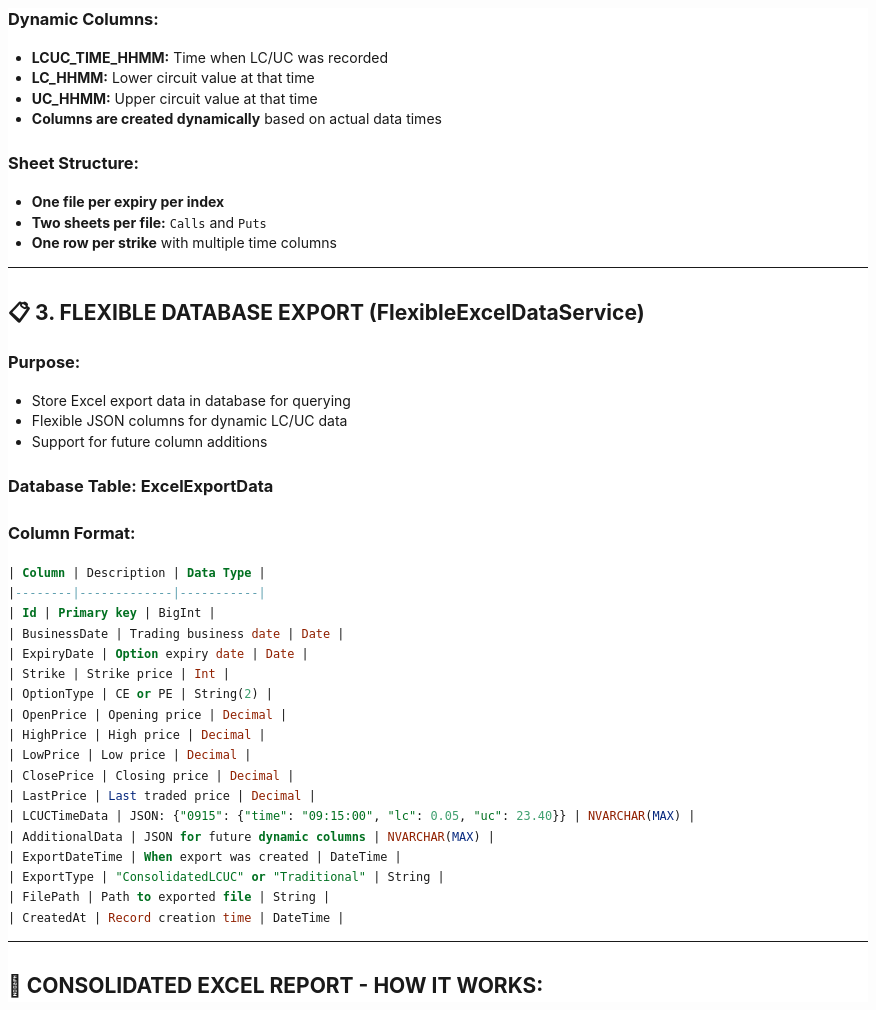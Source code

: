 ### **Dynamic Columns:**
- **LCUC_TIME_HHMM:** Time when LC/UC was recorded
- **LC_HHMM:** Lower circuit value at that time
- **UC_HHMM:** Upper circuit value at that time
- **Columns are created dynamically** based on actual data times

### **Sheet Structure:**
- **One file per expiry per index**
- **Two sheets per file:** `Calls` and `Puts`
- **One row per strike** with multiple time columns

---

## 📋 **3. FLEXIBLE DATABASE EXPORT (FlexibleExcelDataService)**

### **Purpose:**
- Store Excel export data in database for querying
- Flexible JSON columns for dynamic LC/UC data
- Support for future column additions

### **Database Table: ExcelExportData**

### **Column Format:**
```sql
| Column | Description | Data Type |
|--------|-------------|-----------|
| Id | Primary key | BigInt |
| BusinessDate | Trading business date | Date |
| ExpiryDate | Option expiry date | Date |
| Strike | Strike price | Int |
| OptionType | CE or PE | String(2) |
| OpenPrice | Opening price | Decimal |
| HighPrice | High price | Decimal |
| LowPrice | Low price | Decimal |
| ClosePrice | Closing price | Decimal |
| LastPrice | Last traded price | Decimal |
| LCUCTimeData | JSON: {"0915": {"time": "09:15:00", "lc": 0.05, "uc": 23.40}} | NVARCHAR(MAX) |
| AdditionalData | JSON for future dynamic columns | NVARCHAR(MAX) |
| ExportDateTime | When export was created | DateTime |
| ExportType | "ConsolidatedLCUC" or "Traditional" | String |
| FilePath | Path to exported file | String |
| CreatedAt | Record creation time | DateTime |
```

---

## 🎯 **CONSOLIDATED EXCEL REPORT - HOW IT WORKS:**
